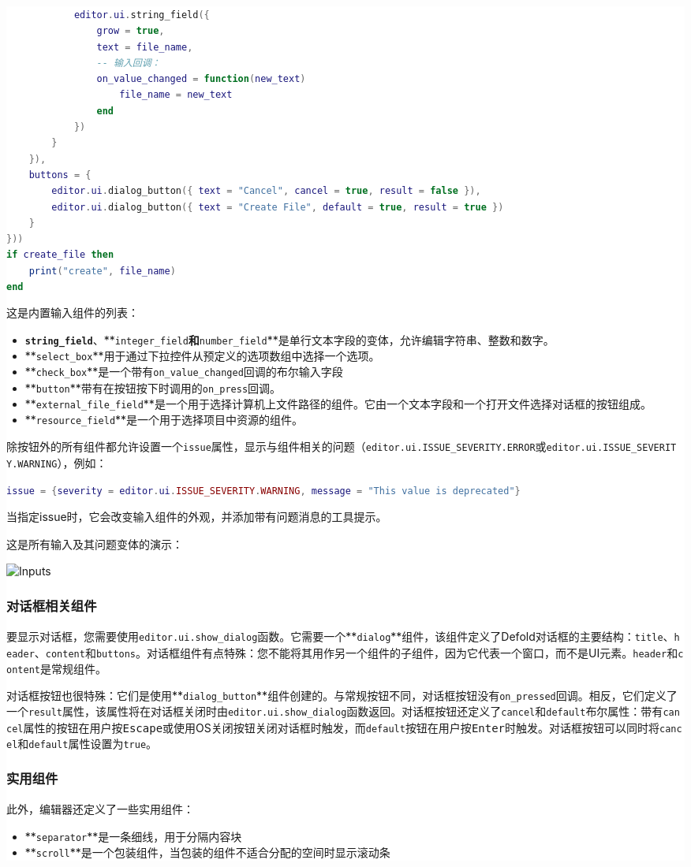 ```lua
            editor.ui.string_field({
                grow = true,
                text = file_name,
                -- 输入回调：
                on_value_changed = function(new_text)
                    file_name = new_text
                end
            })
        }
    }),
    buttons = {
        editor.ui.dialog_button({ text = "Cancel", cancel = true, result = false }),
        editor.ui.dialog_button({ text = "Create File", default = true, result = true })
    }
}))
if create_file then
    print("create", file_name)
end
```
这是内置输入组件的列表：
- **`string_field`**、**`integer_field`**和**`number_field`**是单行文本字段的变体，允许编辑字符串、整数和数字。
- **`select_box`**用于通过下拉控件从预定义的选项数组中选择一个选项。
- **`check_box`**是一个带有`on_value_changed`回调的布尔输入字段
- **`button`**带有在按钮按下时调用的`on_press`回调。
- **`external_file_field`**是一个用于选择计算机上文件路径的组件。它由一个文本字段和一个打开文件选择对话框的按钮组成。
- **`resource_field`**是一个用于选择项目中资源的组件。

除按钮外的所有组件都允许设置一个`issue`属性，显示与组件相关的问题（`editor.ui.ISSUE_SEVERITY.ERROR`或`editor.ui.ISSUE_SEVERITY.WARNING`），例如：
```lua
issue = {severity = editor.ui.ISSUE_SEVERITY.WARNING, message = "This value is deprecated"}
```
当指定issue时，它会改变输入组件的外观，并添加带有问题消息的工具提示。

这是所有输入及其问题变体的演示：

![Inputs](/manuals/images/editor_scripts/inputs_demo.png)

### 对话框相关组件

要显示对话框，您需要使用`editor.ui.show_dialog`函数。它需要一个**`dialog`**组件，该组件定义了Defold对话框的主要结构：`title`、`header`、`content`和`buttons`。对话框组件有点特殊：您不能将其用作另一个组件的子组件，因为它代表一个窗口，而不是UI元素。`header`和`content`是常规组件。

对话框按钮也很特殊：它们是使用**`dialog_button`**组件创建的。与常规按钮不同，对话框按钮没有`on_pressed`回调。相反，它们定义了一个`result`属性，该属性将在对话框关闭时由`editor.ui.show_dialog`函数返回。对话框按钮还定义了`cancel`和`default`布尔属性：带有`cancel`属性的按钮在用户按<kbd>Escape</kbd>或使用OS关闭按钮关闭对话框时触发，而`default`按钮在用户按<kbd>Enter</kbd>时触发。对话框按钮可以同时将`cancel`和`default`属性设置为`true`。

### 实用组件

此外，编辑器还定义了一些实用组件：
- **`separator`**是一条细线，用于分隔内容块
- **`scroll`**是一个包装组件，当包装的组件不适合分配的空间时显示滚动条
